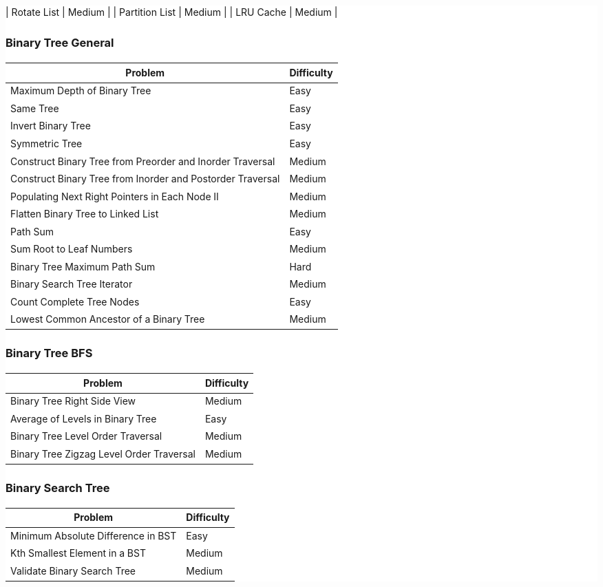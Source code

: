 | Rotate List                                 | Medium     |
| Partition List                              | Medium     |
| LRU Cache                                   | Medium     |

### Binary Tree General

| Problem                                     | Difficulty |
|----------------------------------------------|------------|
| Maximum Depth of Binary Tree                 | Easy       |
| Same Tree                                   | Easy       |
| Invert Binary Tree                           | Easy       |
| Symmetric Tree                              | Easy       |
| Construct Binary Tree from Preorder and Inorder Traversal | Medium |
| Construct Binary Tree from Inorder and Postorder Traversal| Medium |
| Populating Next Right Pointers in Each Node II | Medium   |
| Flatten Binary Tree to Linked List           | Medium     |
| Path Sum                                    | Easy       |
| Sum Root to Leaf Numbers                     | Medium     |
| Binary Tree Maximum Path Sum                 | Hard       |
| Binary Search Tree Iterator                  | Medium     |
| Count Complete Tree Nodes                    | Easy       |
| Lowest Common Ancestor of a Binary Tree      | Medium     |

### Binary Tree BFS

| Problem                                     | Difficulty |
|----------------------------------------------|------------|
| Binary Tree Right Side View                  | Medium     |
| Average of Levels in Binary Tree             | Easy       |
| Binary Tree Level Order Traversal            | Medium     |
| Binary Tree Zigzag Level Order Traversal     | Medium     |

### Binary Search Tree

| Problem                                     | Difficulty |
|----------------------------------------------|------------|
| Minimum Absolute Difference in BST           | Easy       |
| Kth Smallest Element in a BST                | Medium     |
| Validate Binary Search Tree                  | Medium     |
